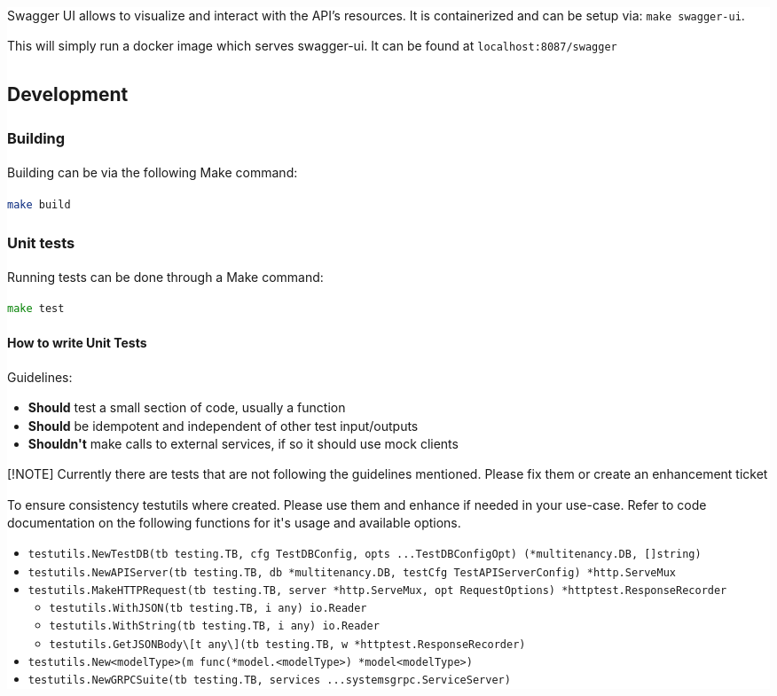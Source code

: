 Swagger UI allows to visualize and interact with the API’s resources. It is containerized and can be setup via:
`make swagger-ui`.

This will simply run a docker image which serves swagger-ui. It can be found at `localhost:8087/swagger`

<a name="development"></a>

## Development

<a name="building"></a>

### Building

Building can be via the following Make command:

```bash
make build
```

<a name="unittests"></a>

### Unit tests

Running tests can be done through a Make command:

```go
make test
```

#### How to write Unit Tests
Guidelines:
- **Should** test a small section of code, usually a function
- **Should** be idempotent and independent of other test input/outputs
- **Shouldn't** make calls to external services, if so it should use mock clients

[!NOTE]
Currently there are tests that are not following the guidelines mentioned.
Please fix them or create an enhancement ticket

To ensure consistency testutils where created. Please use them and enhance if needed in your use-case.
Refer to code documentation on the following functions for it's usage and available options.
- `testutils.NewTestDB(tb testing.TB, cfg TestDBConfig, opts ...TestDBConfigOpt) (*multitenancy.DB, []string)`
- `testutils.NewAPIServer(tb testing.TB, db *multitenancy.DB, testCfg TestAPIServerConfig) *http.ServeMux`
- `testutils.MakeHTTPRequest(tb testing.TB, server *http.ServeMux, opt RequestOptions) *httptest.ResponseRecorder`
    - `testutils.WithJSON(tb testing.TB, i any) io.Reader`
    - `testutils.WithString(tb testing.TB, i any) io.Reader`
    - `testutils.GetJSONBody\[t any\](tb testing.TB, w *httptest.ResponseRecorder)`
- `testutils.New<modelType>(m func(*model.<modelType>) *model<modelType>)`
- `testutils.NewGRPCSuite(tb testing.TB, services ...systemsgrpc.ServiceServer)`
